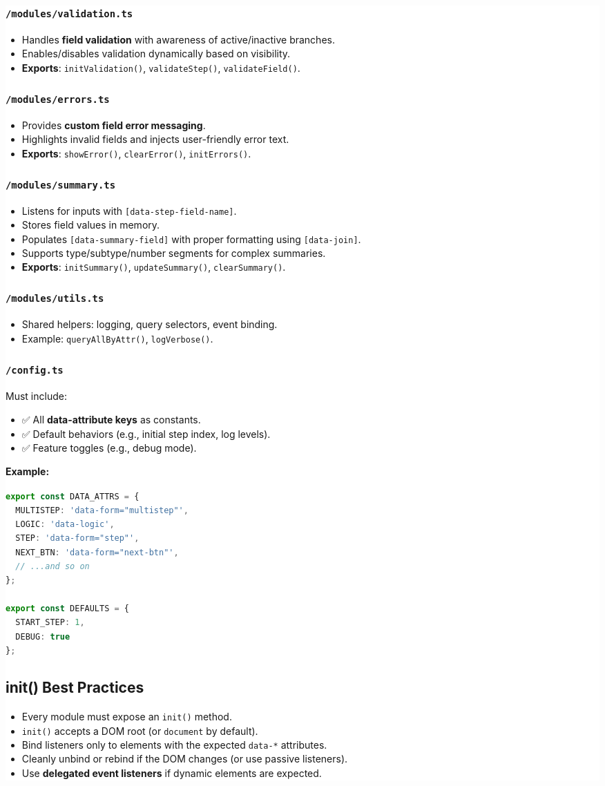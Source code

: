 ### `/modules/validation.ts`
- Handles **field validation** with awareness of active/inactive branches.
- Enables/disables validation dynamically based on visibility.
- **Exports**: `initValidation()`, `validateStep()`, `validateField()`.

### `/modules/errors.ts`
- Provides **custom field error messaging**.
- Highlights invalid fields and injects user-friendly error text.
- **Exports**: `showError()`, `clearError()`, `initErrors()`.

### `/modules/summary.ts`
- Listens for inputs with `[data-step-field-name]`.
- Stores field values in memory.
- Populates `[data-summary-field]` with proper formatting using `[data-join]`.
- Supports type/subtype/number segments for complex summaries.
- **Exports**: `initSummary()`, `updateSummary()`, `clearSummary()`.

### `/modules/utils.ts`
- Shared helpers: logging, query selectors, event binding.
- Example: `queryAllByAttr()`, `logVerbose()`.

### `/config.ts`
Must include:
- ✅ All **data-attribute keys** as constants.
- ✅ Default behaviors (e.g., initial step index, log levels).
- ✅ Feature toggles (e.g., debug mode).

**Example:**

```ts
export const DATA_ATTRS = {
  MULTISTEP: 'data-form="multistep"',
  LOGIC: 'data-logic',
  STEP: 'data-form="step"',
  NEXT_BTN: 'data-form="next-btn"',
  // ...and so on
};

export const DEFAULTS = {
  START_STEP: 1,
  DEBUG: true
};
```

## init() Best Practices

- Every module must expose an `init()` method.
- `init()` accepts a DOM root (or `document` by default).
- Bind listeners only to elements with the expected `data-*` attributes.
- Cleanly unbind or rebind if the DOM changes (or use passive listeners).
- Use **delegated event listeners** if dynamic elements are expected.
